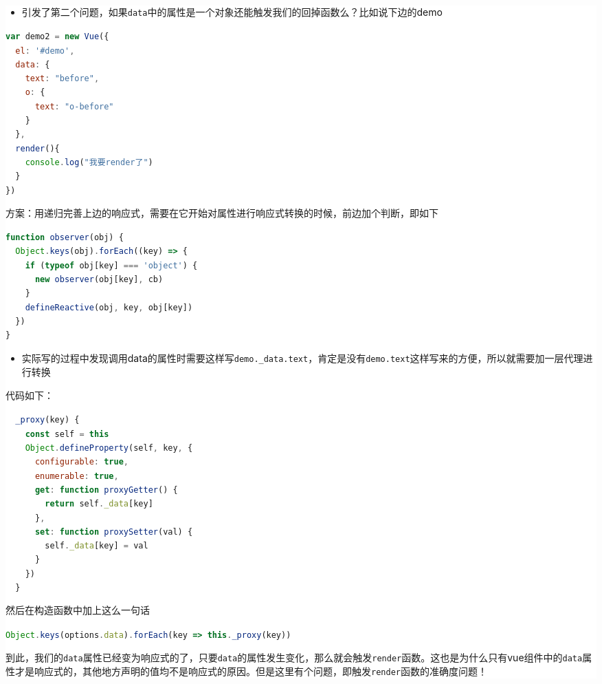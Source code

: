 - 引发了第二个问题，如果`data`中的属性是一个对象还能触发我们的回掉函数么？比如说下边的demo

```js
var demo2 = new Vue({
  el: '#demo',
  data: {
    text: "before",
    o: {
      text: "o-before"
    }
  },
  render(){
    console.log("我要render了")
  }
})
```

方案：用递归完善上边的响应式，需要在它开始对属性进行响应式转换的时候，前边加个判断，即如下

```js
function observer(obj) {
  Object.keys(obj).forEach((key) => {
    if (typeof obj[key] === 'object') {
      new observer(obj[key], cb)
    }
    defineReactive(obj, key, obj[key])
  })
}
```

- 实际写的过程中发现调用data的属性时需要这样写`demo._data.text`，肯定是没有`demo.text`这样写来的方便，所以就需要加一层代理进行转换

代码如下：

```js
  _proxy(key) {
    const self = this
    Object.defineProperty(self, key, {
      configurable: true,
      enumerable: true,
      get: function proxyGetter() {
        return self._data[key]
      },
      set: function proxySetter(val) {
        self._data[key] = val
      }
    })
  }
```

然后在构造函数中加上这么一句话

```js
Object.keys(options.data).forEach(key => this._proxy(key))
```

到此，我们的`data`属性已经变为响应式的了，只要`data`的属性发生变化，那么就会触发`render`函数。这也是为什么只有vue组件中的`data`属性才是响应式的，其他地方声明的值均不是响应式的原因。但是这里有个问题，即触发`render`函数的准确度问题！
